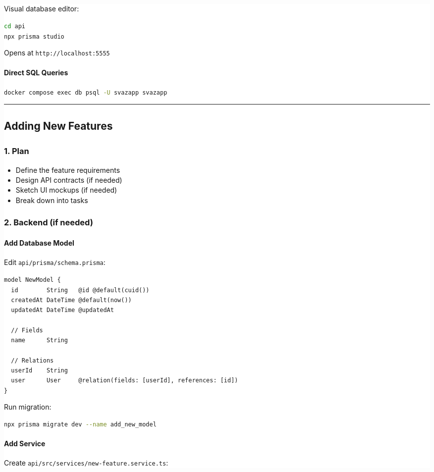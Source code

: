 Visual database editor:

```bash
cd api
npx prisma studio
```

Opens at `http://localhost:5555`

#### Direct SQL Queries

```bash
docker compose exec db psql -U svazapp svazapp
```

---

## Adding New Features

### 1. Plan

- Define the feature requirements
- Design API contracts (if needed)
- Sketch UI mockups (if needed)
- Break down into tasks

### 2. Backend (if needed)

#### Add Database Model

Edit `api/prisma/schema.prisma`:

```prisma
model NewModel {
  id        String   @id @default(cuid())
  createdAt DateTime @default(now())
  updatedAt DateTime @updatedAt
  
  // Fields
  name      String
  
  // Relations
  userId    String
  user      User     @relation(fields: [userId], references: [id])
}
```

Run migration:

```bash
npx prisma migrate dev --name add_new_model
```

#### Add Service

Create `api/src/services/new-feature.service.ts`:

